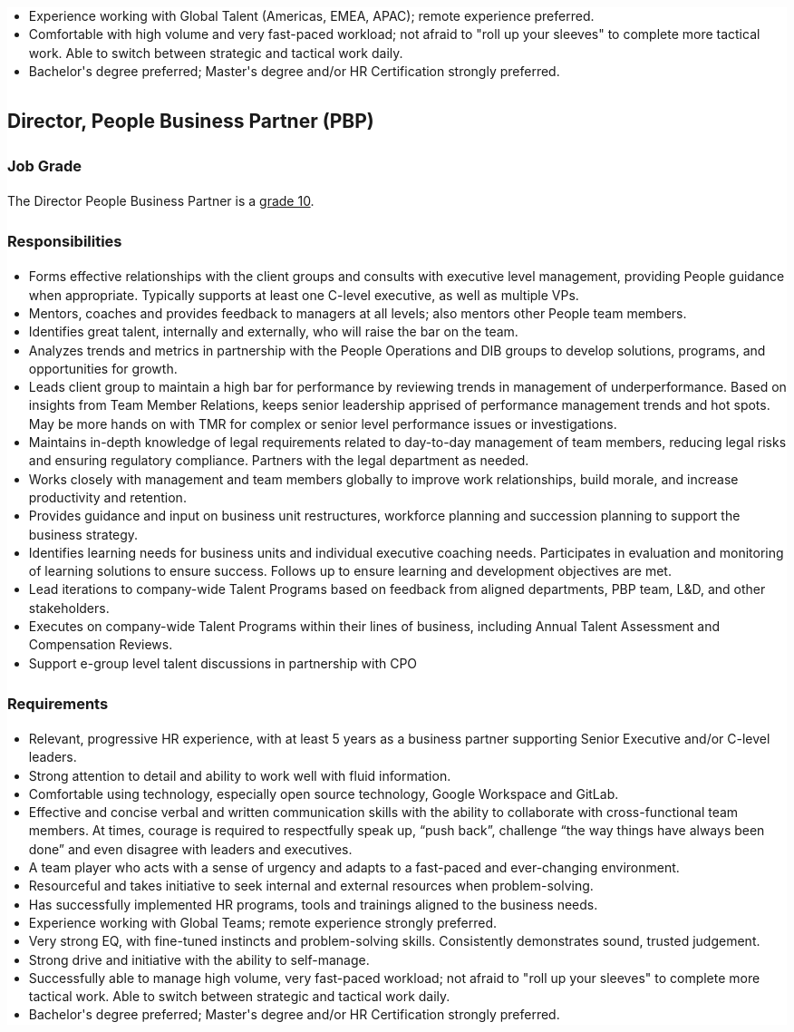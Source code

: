 - Experience working with Global Talent (Americas, EMEA, APAC); remote experience preferred.  
- Comfortable with high volume and very fast-paced workload; not afraid to "roll up your sleeves" to complete more tactical work. Able to switch between strategic and tactical work daily.
- Bachelor's degree preferred; Master's degree and/or HR Certification strongly preferred.

## Director, People Business Partner (PBP)

### Job Grade

The Director People Business Partner is a [grade 10](/handbook/total-rewards/compensation/compensation-calculator/#gitlab-job-grades).

### Responsibilities

- Forms effective relationships with the client groups and consults with executive level management, providing People guidance when appropriate. Typically supports at least one C-level executive, as well as multiple VPs.
- Mentors, coaches and provides feedback to managers at all levels; also mentors other People team members.
- Identifies great talent, internally and externally, who will raise the bar on the team.
- Analyzes trends and metrics in partnership with the People Operations and DIB groups to develop solutions, programs, and opportunities for growth.
- Leads client group to maintain a high bar for performance by reviewing trends in management of underperformance. Based on insights from Team Member Relations, keeps senior leadership apprised of performance management trends and hot spots. May be more hands on with TMR for complex or senior level performance issues or investigations.
- Maintains in-depth knowledge of legal requirements related to day-to-day management of team members, reducing legal risks and ensuring regulatory compliance. Partners with the legal department as needed.
- Works closely with management and team members globally to improve work relationships, build morale, and increase productivity and retention.
- Provides guidance and input on business unit restructures, workforce planning and succession planning to support the business strategy.
- Identifies learning needs for business units and individual executive coaching needs. Participates in evaluation and monitoring of learning solutions to ensure success. Follows up to ensure learning and development objectives are met.
- Lead iterations to company-wide Talent Programs based on feedback from aligned departments, PBP team, L&D, and other stakeholders.
- Executes on company-wide Talent Programs within their lines of business, including Annual Talent Assessment and Compensation Reviews.
- Support e-group level talent discussions in partnership with CPO

### Requirements

- Relevant, progressive HR experience, with at least 5 years as a business partner supporting Senior Executive and/or C-level leaders.
- Strong attention to detail and ability to work well with fluid information.
- Comfortable using technology, especially open source technology, Google Workspace and GitLab.
- Effective and concise verbal and written communication skills with the ability to collaborate with cross-functional team members. At times, courage is required to respectfully speak up, “push back”, challenge “the way things have always been done” and even disagree with leaders and executives.
- A team player who acts with a sense of urgency and adapts to a fast-paced and ever-changing environment.
- Resourceful and takes initiative to seek internal and external resources when problem-solving.
- Has successfully implemented HR programs, tools and trainings aligned to the business needs.
- Experience working with Global Teams; remote experience strongly preferred.
- Very strong EQ, with fine-tuned instincts and problem-solving skills. Consistently demonstrates sound, trusted judgement.
- Strong drive and initiative with the ability to self-manage.
- Successfully able to manage high volume, very fast-paced workload; not afraid to "roll up your sleeves" to complete more tactical work. Able to switch between strategic and tactical work daily.
- Bachelor's degree preferred; Master's degree and/or HR Certification strongly preferred.
